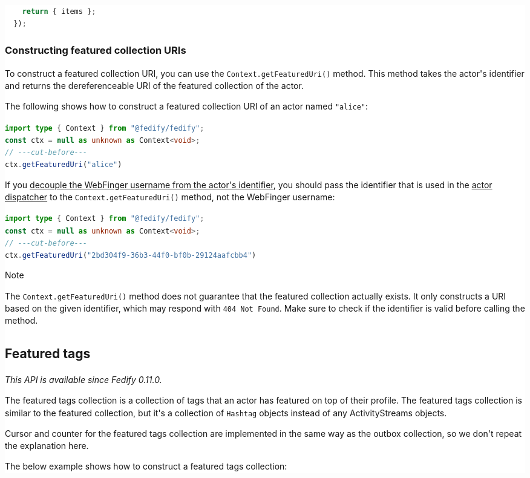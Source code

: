 ~~~~ typescript twoslash
    return { items };
  });
~~~~

### Constructing featured collection URIs

To construct a featured collection URI, you can use
the `Context.getFeaturedUri()` method.  This method takes the actor's identifier
and returns the dereferenceable URI of the featured collection of the actor.

The following shows how to construct a featured collection URI of an actor named
`"alice"`:

~~~~ typescript twoslash
import type { Context } from "@fedify/fedify";
const ctx = null as unknown as Context<void>;
// ---cut-before---
ctx.getFeaturedUri("alice")
~~~~

If you [decouple the WebFinger username from the actor's
identifier](./actor.md#decoupling-actor-uris-from-webfinger-usernames),
you should pass the identifier that is used in
the [actor dispatcher](./actor.md) to the `Context.getFeaturedUri()` method,
not the WebFinger username:

~~~~ typescript twoslash
import type { Context } from "@fedify/fedify";
const ctx = null as unknown as Context<void>;
// ---cut-before---
ctx.getFeaturedUri("2bd304f9-36b3-44f0-bf0b-29124aafcbb4")
~~~~

> [!NOTE]
>
> The `Context.getFeaturedUri()` method does not guarantee that the featured
> collection actually exists.  It only constructs a URI based on the given
> identifier, which may respond with `404 Not Found`.  Make sure to check if
> the identifier is valid before calling the method.



Featured tags
-------------

*This API is available since Fedify 0.11.0.*

The featured tags collection is a collection of tags that an actor has featured
on top of their profile.  The featured tags collection is similar to the
featured collection, but it's a collection of `Hashtag` objects instead of
any ActivityStreams objects.

Cursor and counter for the featured tags collection are implemented in the same
way as the outbox collection, so we don't repeat the explanation here.

The below example shows how to construct a featured tags collection:


[collection]: https://www.w3.org/TR/activitypub/#collections
[outbox]: https://www.w3.org/TR/activitypub/#outbox
[URI Template]: https://datatracker.ietf.org/doc/html/rfc6570
[Deno KV]: https://deno.com/kv